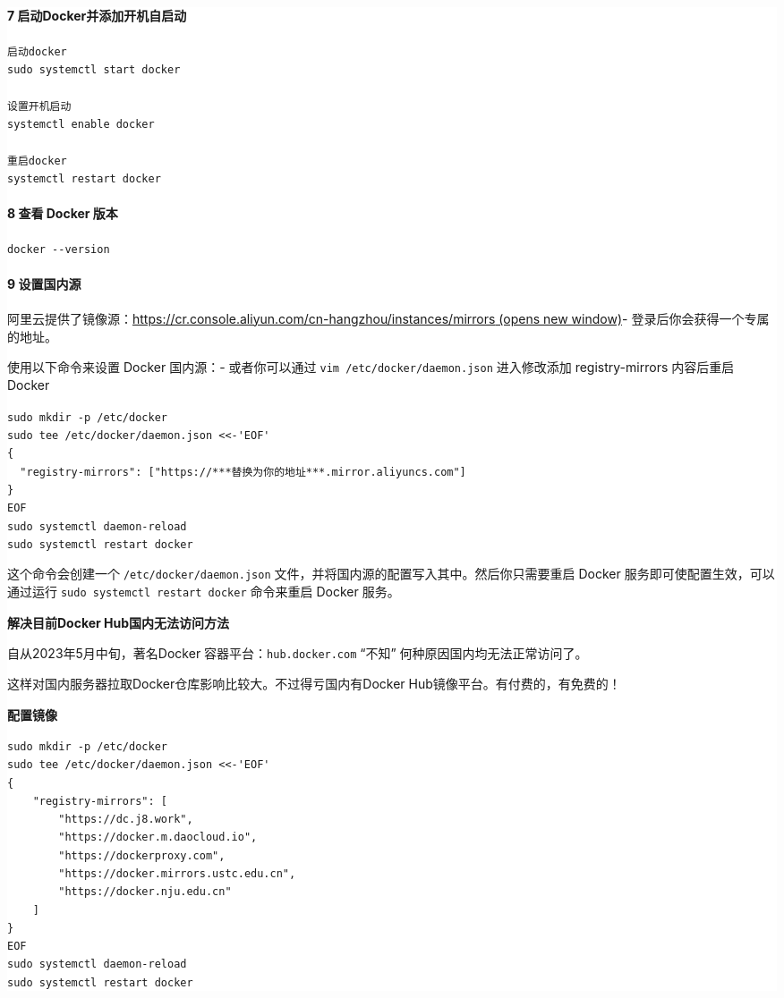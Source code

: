 #### 7 启动Docker并添加开机自启动

```
启动docker
sudo systemctl start docker

设置开机启动
systemctl enable docker

重启docker
systemctl restart docker
```

#### 8 查看 Docker 版本

```
docker --version
```

#### 9 设置国内源

阿里云提供了镜像源：[https://cr.console.aliyun.com/cn-hangzhou/instances/mirrors (opens new window)](https://cr.console.aliyun.com/cn-hangzhou/instances/mirrors)- 登录后你会获得一个专属的地址。

使用以下命令来设置 Docker 国内源：- 或者你可以通过 `vim /etc/docker/daemon.json` 进入修改添加 registry-mirrors 内容后重启 Docker

```
sudo mkdir -p /etc/docker
sudo tee /etc/docker/daemon.json <<-'EOF'
{
  "registry-mirrors": ["https://***替换为你的地址***.mirror.aliyuncs.com"]
}
EOF
sudo systemctl daemon-reload
sudo systemctl restart docker

```

这个命令会创建一个 `/etc/docker/daemon.json` 文件，并将国内源的配置写入其中。然后你只需要重启 Docker 服务即可使配置生效，可以通过运行 `sudo systemctl restart docker` 命令来重启 Docker 服务。

**解决目前Docker Hub国内无法访问方法**

自从2023年5月中旬，著名Docker 容器平台：`hub.docker.com` “不知” 何种原因国内均无法正常访问了。

这样对国内服务器拉取Docker仓库影响比较大。不过得亏国内有Docker Hub镜像平台。有付费的，有免费的！

**配置镜像**

```
sudo mkdir -p /etc/docker
sudo tee /etc/docker/daemon.json <<-'EOF'
{
    "registry-mirrors": [
        "https://dc.j8.work",
        "https://docker.m.daocloud.io",
        "https://dockerproxy.com",
        "https://docker.mirrors.ustc.edu.cn",
        "https://docker.nju.edu.cn"
    ]
}
EOF
sudo systemctl daemon-reload
sudo systemctl restart docker

```
